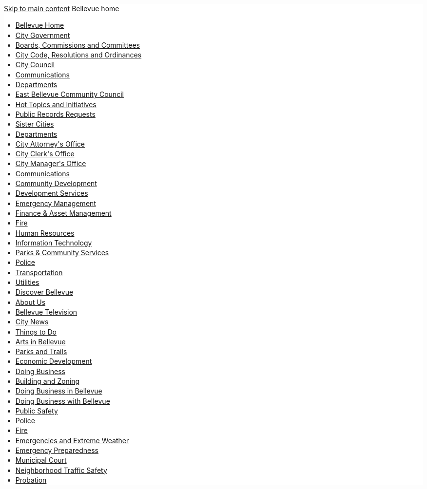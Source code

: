  [Skip to main content](https://bellevuewa.gov/city-government/city-council/councilmembers/conrad-lee#main-content)  Bellevue home 

 *  [Bellevue Home](https://bellevuewa.gov/city-government/city-council/councilmembers/conrad-lee) 
 *  [City Government](https://bellevuewa.gov/city-government)  
   *  [Boards, Commissions and Committees](https://bellevuewa.gov/city-government/boards-commissions-and-committees) 
   *  [City Code, Resolutions and Ordinances](https://bellevuewa.gov/city-government/departments/development/codes-and-guidelines) 
   *  [City Council](https://bellevuewa.gov/city-government/city-council) 
   *  [Communications](https://bellevuewa.gov/city-government/departments/city-managers-office/communications) 
   *  [Departments](https://bellevuewa.gov/city-government/departments) 
   *  [East Bellevue Community Council](https://bellevuewa.gov/city-government/east-bellevue-community-council) 
   *  [Hot Topics and Initiatives](https://bellevuewa.gov/discover-bellevue/about-us/hot-topics-initiatives) 
   *  [Public Records Requests](https://bellevuewa.gov/city-government/Public-Records-Requests) 
   *  [Sister Cities](https://bellevuewa.gov/city-government/sister-cities)  
 *  [Departments](https://bellevuewa.gov/city-government/departments)  
   *  [City Attorney's Office](https://bellevuewa.gov/city-government/departments/city-attorneys-office) 
   *  [City Clerk's Office](https://bellevuewa.gov/city-government/departments/city-clerks-office) 
   *  [City Manager's Office](https://bellevuewa.gov/city-government/departments/city-managers-office) 
   *  [Communications](https://bellevuewa.gov/city-government/departments/city-managers-office/communications) 
   *  [Community Development](https://bellevuewa.gov/city-government/departments/community-development) 
   *  [Development Services](https://bellevuewa.gov/city-government/departments/development) 
   *  [Emergency Management](https://bellevuewa.gov/city-government/departments/fire/emergency-management) 
   *  [Finance & Asset Management](https://bellevuewa.gov/city-government/departments/finance) 
   *  [Fire](https://bellevuewa.gov/city-government/departments/fire) 
   *  [Human Resources](https://bellevuewa.gov/city-government/departments/human-resources) 
   *  [Information Technology](https://bellevuewa.gov/city-government/departments/ITD) 
   *  [Parks & Community Services](https://bellevuewa.gov/city-government/departments/parks) 
   *  [Police](https://bellevuewa.gov/city-government/departments/police) 
   *  [Transportation](https://bellevuewa.gov/city-government/departments/transportation) 
   *  [Utilities](https://bellevuewa.gov/city-government/departments/utilities)  
 *  [Discover Bellevue](https://bellevuewa.gov/discover-bellevue)  
   *  [About Us](https://bellevuewa.gov/discover-bellevue/about-us) 
   *  [Bellevue Television](https://bellevuewa.gov/city-government/departments/city-managers-office/communications/bellevue-television) 
   *  [City News](https://bellevuewa.gov/city-news) 
   *  [Things to Do](https://bellevuewa.gov/discover-bellevue/things-to-do) 
   *  [Arts in Bellevue](https://bellevuewa.gov/discover-bellevue/arts-in-bellevue) 
   *  [Parks and Trails](https://bellevuewa.gov/discover-bellevue/parks-and-trails-link) 
   *  [Economic Development](https://bellevuewa.gov/discover-bellevue/economic-development-link)  
 *  [Doing Business](https://bellevuewa.gov/doing-business)  
   *  [Building and Zoning](https://bellevuewa.gov/city-government/departments/development) 
   *  [Doing Business in Bellevue](https://bellevuewa.gov/city-government/departments/community-development/economic-development) 
   *  [Doing Business with Bellevue](https://bellevuewa.gov/doing-business/doing-business-with-bellevue)  
 *  [Public Safety](https://bellevuewa.gov/public-safety)  
   *  [Police](https://bellevuewa.gov/city-government/departments/police) 
   *  [Fire](https://bellevuewa.gov/city-government/departments/fire) 
   *  [Emergencies and Extreme Weather](https://bellevuewa.gov/city-government/departments/city-managers-office/communications/emergencies-and-extreme-weather) 
   *  [Emergency Preparedness](https://bellevuewa.gov/public-safety/emergency-preparedness) 
   *  [Municipal Court](https://bellevuewa.gov/public-safety/municipal-court) 
   *  [Neighborhood Traffic Safety](https://bellevuewa.gov/public-safety/neighborhood-traffic-safety) 
   *  [Probation](https://bellevuewa.gov/public-safety/probation) 
